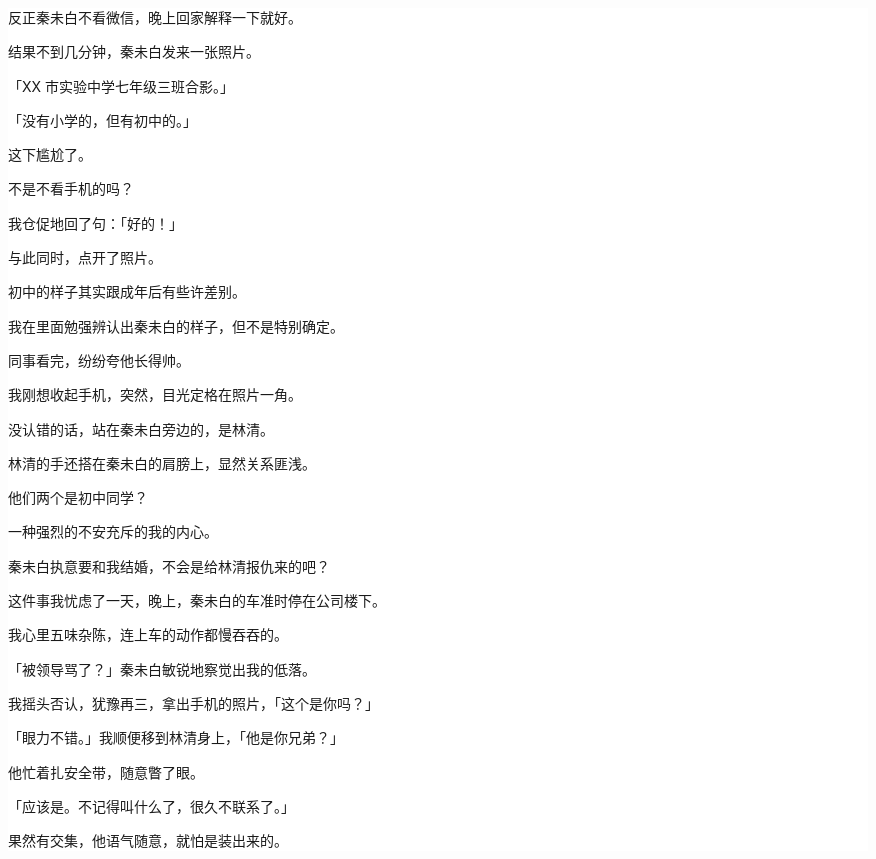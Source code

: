 反正秦未白不看微信，晚上回家解释一下就好。


结果不到几分钟，秦未白发来一张照片。


「XX 市实验中学七年级三班合影。」


「没有小学的，但有初中的。」


这下尴尬了。


不是不看手机的吗？


我仓促地回了句：「好的！」


与此同时，点开了照片。


初中的样子其实跟成年后有些许差别。


我在里面勉强辨认出秦未白的样子，但不是特别确定。


同事看完，纷纷夸他长得帅。


我刚想收起手机，突然，目光定格在照片一角。


没认错的话，站在秦未白旁边的，是林清。


林清的手还搭在秦未白的肩膀上，显然关系匪浅。


他们两个是初中同学？


一种强烈的不安充斥的我的内心。


秦未白执意要和我结婚，不会是给林清报仇来的吧？


这件事我忧虑了一天，晚上，秦未白的车准时停在公司楼下。


我心里五味杂陈，连上车的动作都慢吞吞的。


「被领导骂了？」秦未白敏锐地察觉出我的低落。


我摇头否认，犹豫再三，拿出手机的照片，「这个是你吗？」


「眼力不错。」我顺便移到林清身上，「他是你兄弟？」


他忙着扎安全带，随意瞥了眼。


「应该是。不记得叫什么了，很久不联系了。」


果然有交集，他语气随意，就怕是装出来的。

